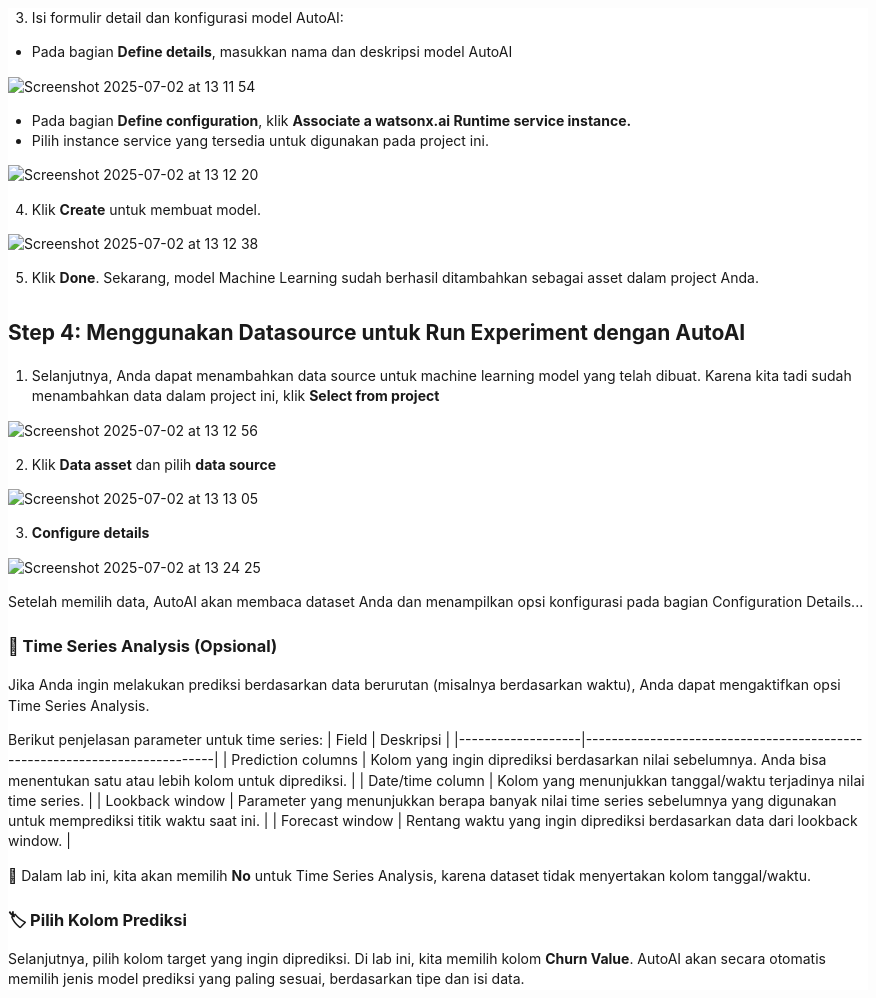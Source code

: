 3. Isi formulir detail dan konfigurasi model AutoAI:
- Pada bagian **Define details**, masukkan nama dan deskripsi model AutoAI
<img width="1440" alt="Screenshot 2025-07-02 at 13 11 54" src="https://github.com/user-attachments/assets/ba5ed11e-1aa1-4e3e-bf39-f94e9114f09b" />

- Pada bagian **Define configuration**, klik **Associate a watsonx.ai Runtime service instance.**
- Pilih instance service yang tersedia untuk digunakan pada project ini.
<img width="1440" alt="Screenshot 2025-07-02 at 13 12 20" src="https://github.com/user-attachments/assets/3a1dd069-0cc2-4353-ad6a-e424411ae16d" />

4. Klik **Create** untuk membuat model.
<img width="1440" alt="Screenshot 2025-07-02 at 13 12 38" src="https://github.com/user-attachments/assets/605127fd-f695-41f4-9cd3-f48ee0c1d3d4" />

5. Klik **Done**. Sekarang, model Machine Learning sudah berhasil ditambahkan sebagai asset dalam project Anda.


## Step 4: Menggunakan Datasource untuk Run Experiment dengan AutoAI
1. Selanjutnya, Anda dapat menambahkan data source untuk machine learning model yang telah dibuat. Karena kita tadi sudah menambahkan data dalam project ini, klik **Select from project**
<img width="1440" alt="Screenshot 2025-07-02 at 13 12 56" src="https://github.com/user-attachments/assets/fb66f691-2b25-424f-9c3f-f0d8575a2809" />

2. Klik **Data asset** dan pilih **data source** 
<img width="1440" alt="Screenshot 2025-07-02 at 13 13 05" src="https://github.com/user-attachments/assets/fac2110f-5b7b-4d0c-adcc-dffff1bde4c9" />

3. **Configure details**
<img width="1440" alt="Screenshot 2025-07-02 at 13 24 25" src="https://github.com/user-attachments/assets/c252c09f-7e93-4376-8ba4-5ac345b7e983" />

Setelah memilih data, AutoAI akan membaca dataset Anda dan menampilkan opsi konfigurasi pada bagian Configuration Details...
### 🧠 Time Series Analysis (Opsional)
Jika Anda ingin melakukan prediksi berdasarkan data berurutan (misalnya berdasarkan waktu), Anda dapat mengaktifkan opsi Time Series Analysis.

Berikut penjelasan parameter untuk time series:
| Field             | Deskripsi                                                                 |
|-------------------|---------------------------------------------------------------------------|
| Prediction columns | Kolom yang ingin diprediksi berdasarkan nilai sebelumnya. Anda bisa menentukan satu atau lebih kolom untuk diprediksi. |
| Date/time column   | Kolom yang menunjukkan tanggal/waktu terjadinya nilai time series.       |
| Lookback window    | Parameter yang menunjukkan berapa banyak nilai time series sebelumnya yang digunakan untuk memprediksi titik waktu saat ini. |
| Forecast window    | Rentang waktu yang ingin diprediksi berdasarkan data dari lookback window. |

📌 Dalam lab ini, kita akan memilih **No** untuk Time Series Analysis, karena dataset tidak menyertakan kolom tanggal/waktu.

### 🏷️ Pilih Kolom Prediksi
Selanjutnya, pilih kolom target yang ingin diprediksi. Di lab ini, kita memilih kolom **Churn Value**. AutoAI akan secara otomatis memilih jenis model prediksi yang paling sesuai, berdasarkan tipe dan isi data. 
